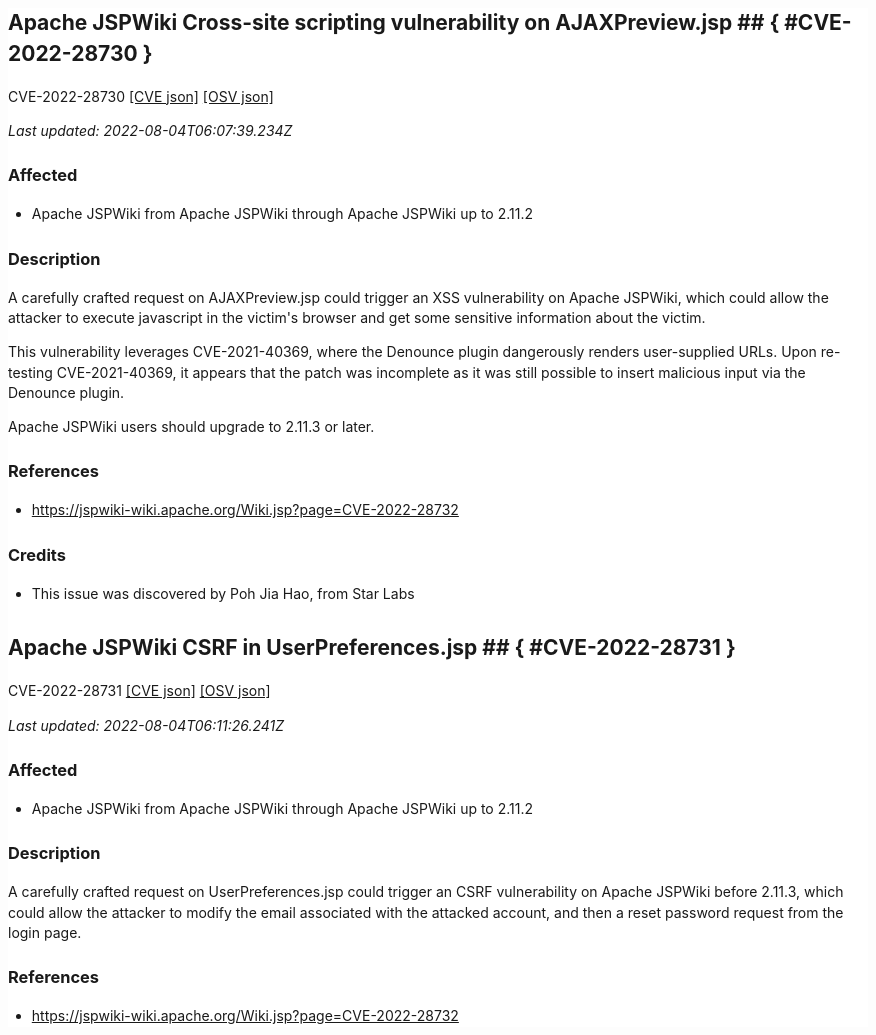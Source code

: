 
## Apache JSPWiki Cross-site scripting vulnerability on AJAXPreview.jsp ## { #CVE-2022-28730 }

CVE-2022-28730 [\[CVE json\]](./CVE-2022-28730.cve.json) [\[OSV json\]](./CVE-2022-28730.osv.json)



_Last updated: 2022-08-04T06:07:39.234Z_

### Affected

* Apache JSPWiki from Apache JSPWiki through Apache JSPWiki up to 2.11.2


### Description

A carefully crafted request on AJAXPreview.jsp could trigger an XSS vulnerability on Apache JSPWiki, which could allow the attacker to execute javascript in the victim's browser and get some sensitive information about the victim.

This vulnerability leverages CVE-2021-40369, where the Denounce plugin dangerously renders user-supplied URLs. Upon re-testing CVE-2021-40369, it appears that the patch was incomplete as it was still possible to insert malicious input via the Denounce plugin.  

Apache JSPWiki users should upgrade to 2.11.3 or later. 

### References
* https://jspwiki-wiki.apache.org/Wiki.jsp?page=CVE-2022-28732


### Credits
* This issue was discovered by Poh Jia Hao, from Star Labs <info AT starlabs DOT sg>


## Apache JSPWiki CSRF in UserPreferences.jsp ## { #CVE-2022-28731 }

CVE-2022-28731 [\[CVE json\]](./CVE-2022-28731.cve.json) [\[OSV json\]](./CVE-2022-28731.osv.json)



_Last updated: 2022-08-04T06:11:26.241Z_

### Affected

* Apache JSPWiki from Apache JSPWiki through Apache JSPWiki up to 2.11.2


### Description

A carefully crafted request on UserPreferences.jsp could trigger an CSRF vulnerability on Apache JSPWiki before 2.11.3, which could allow the attacker to modify the email associated with the attacked account, and then a reset password request from the login page. 

### References
* https://jspwiki-wiki.apache.org/Wiki.jsp?page=CVE-2022-28732
